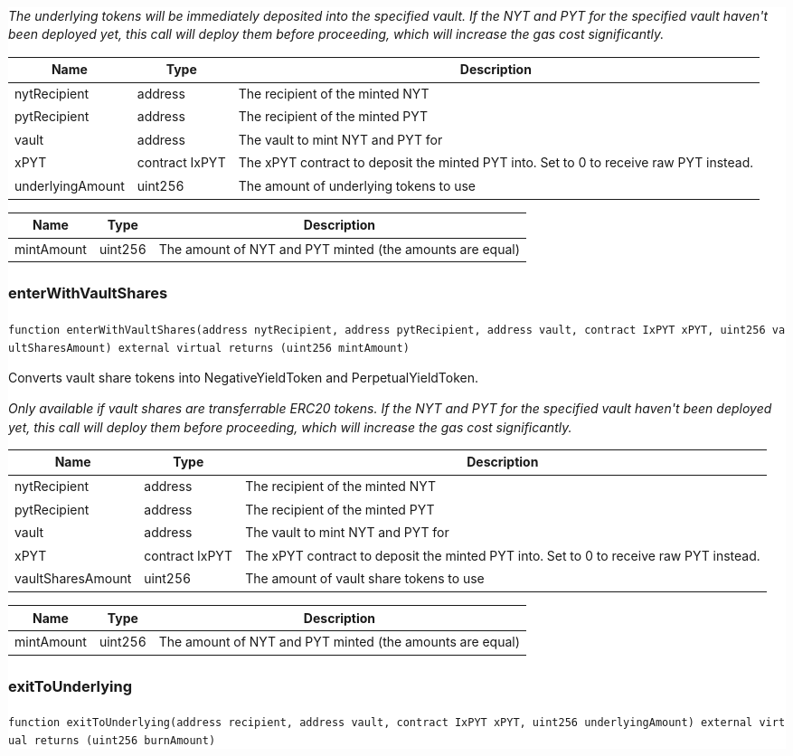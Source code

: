 _The underlying tokens will be immediately deposited into the specified vault.
If the NYT and PYT for the specified vault haven't been deployed yet, this call will
deploy them before proceeding, which will increase the gas cost significantly._

| Name | Type | Description |
| ---- | ---- | ----------- |
| nytRecipient | address | The recipient of the minted NYT |
| pytRecipient | address | The recipient of the minted PYT |
| vault | address | The vault to mint NYT and PYT for |
| xPYT | contract IxPYT | The xPYT contract to deposit the minted PYT into. Set to 0 to receive raw PYT instead. |
| underlyingAmount | uint256 | The amount of underlying tokens to use |

| Name | Type | Description |
| ---- | ---- | ----------- |
| mintAmount | uint256 | The amount of NYT and PYT minted (the amounts are equal) |

### enterWithVaultShares

```solidity
function enterWithVaultShares(address nytRecipient, address pytRecipient, address vault, contract IxPYT xPYT, uint256 vaultSharesAmount) external virtual returns (uint256 mintAmount)
```

Converts vault share tokens into NegativeYieldToken and PerpetualYieldToken.

_Only available if vault shares are transferrable ERC20 tokens.
If the NYT and PYT for the specified vault haven't been deployed yet, this call will
deploy them before proceeding, which will increase the gas cost significantly._

| Name | Type | Description |
| ---- | ---- | ----------- |
| nytRecipient | address | The recipient of the minted NYT |
| pytRecipient | address | The recipient of the minted PYT |
| vault | address | The vault to mint NYT and PYT for |
| xPYT | contract IxPYT | The xPYT contract to deposit the minted PYT into. Set to 0 to receive raw PYT instead. |
| vaultSharesAmount | uint256 | The amount of vault share tokens to use |

| Name | Type | Description |
| ---- | ---- | ----------- |
| mintAmount | uint256 | The amount of NYT and PYT minted (the amounts are equal) |

### exitToUnderlying

```solidity
function exitToUnderlying(address recipient, address vault, contract IxPYT xPYT, uint256 underlyingAmount) external virtual returns (uint256 burnAmount)
```

